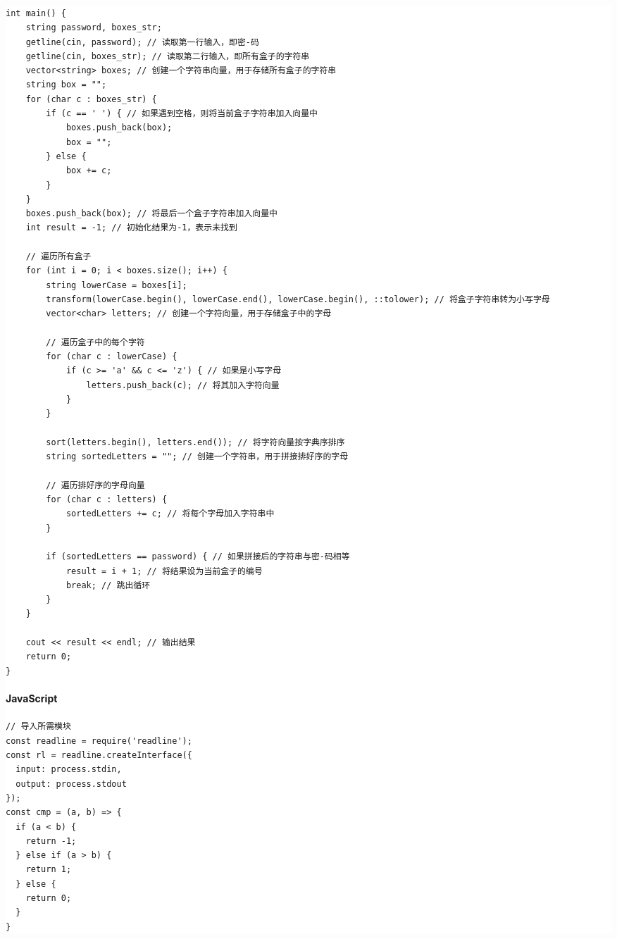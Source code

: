     int main() {
        string password, boxes_str;
        getline(cin, password); // 读取第一行输入，即密-码
        getline(cin, boxes_str); // 读取第二行输入，即所有盒子的字符串
        vector<string> boxes; // 创建一个字符串向量，用于存储所有盒子的字符串
        string box = "";
        for (char c : boxes_str) {
            if (c == ' ') { // 如果遇到空格，则将当前盒子字符串加入向量中
                boxes.push_back(box);
                box = "";
            } else {
                box += c;
            }
        }
        boxes.push_back(box); // 将最后一个盒子字符串加入向量中
        int result = -1; // 初始化结果为-1，表示未找到
    
        // 遍历所有盒子
        for (int i = 0; i < boxes.size(); i++) {
            string lowerCase = boxes[i];
            transform(lowerCase.begin(), lowerCase.end(), lowerCase.begin(), ::tolower); // 将盒子字符串转为小写字母
            vector<char> letters; // 创建一个字符向量，用于存储盒子中的字母
    
            // 遍历盒子中的每个字符
            for (char c : lowerCase) {
                if (c >= 'a' && c <= 'z') { // 如果是小写字母
                    letters.push_back(c); // 将其加入字符向量
                }
            }
    
            sort(letters.begin(), letters.end()); // 将字符向量按字典序排序
            string sortedLetters = ""; // 创建一个字符串，用于拼接排好序的字母
    
            // 遍历排好序的字母向量
            for (char c : letters) {
                sortedLetters += c; // 将每个字母加入字符串中
            }
    
            if (sortedLetters == password) { // 如果拼接后的字符串与密-码相等
                result = i + 1; // 将结果设为当前盒子的编号
                break; // 跳出循环
            }
        }
    
        cout << result << endl; // 输出结果
        return 0;
    }
    

#### JavaScript

    
    
    // 导入所需模块
    const readline = require('readline');
    const rl = readline.createInterface({
      input: process.stdin,
      output: process.stdout
    });
    const cmp = (a, b) => {
      if (a < b) {
        return -1;
      } else if (a > b) {
        return 1;
      } else {
        return 0;
      }
    }
    